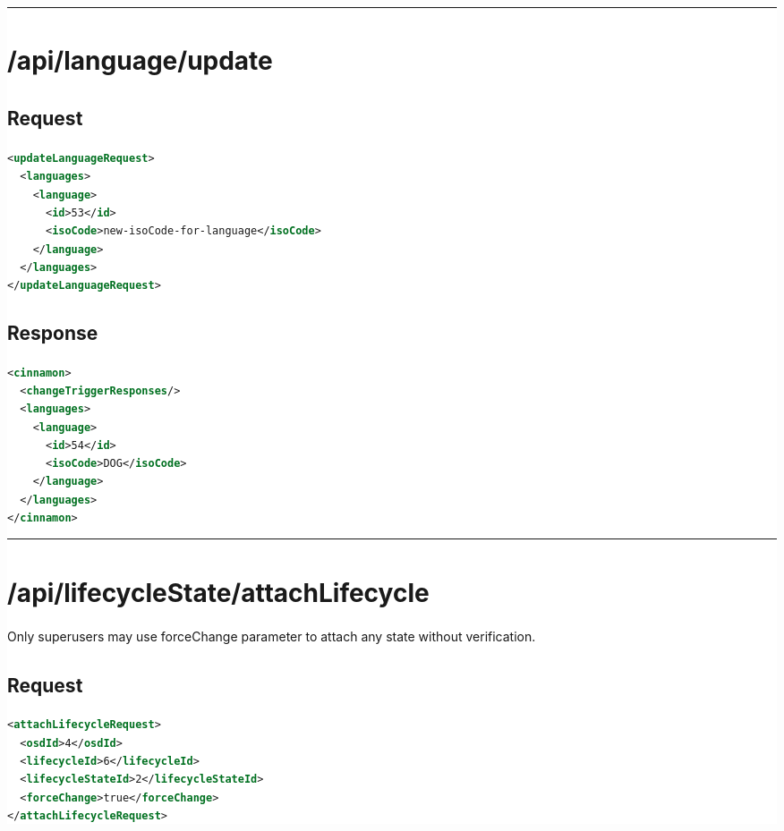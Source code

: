 
---

# /api/language/update


## Request

```xml
<updateLanguageRequest>
  <languages>
    <language>
      <id>53</id>
      <isoCode>new-isoCode-for-language</isoCode>
    </language>
  </languages>
</updateLanguageRequest>

```


## Response

```xml
<cinnamon>
  <changeTriggerResponses/>
  <languages>
    <language>
      <id>54</id>
      <isoCode>DOG</isoCode>
    </language>
  </languages>
</cinnamon>

```


---

# /api/lifecycleState/attachLifecycle
Only superusers may use forceChange parameter to attach any state without verification.

## Request

```xml
<attachLifecycleRequest>
  <osdId>4</osdId>
  <lifecycleId>6</lifecycleId>
  <lifecycleStateId>2</lifecycleStateId>
  <forceChange>true</forceChange>
</attachLifecycleRequest>

```
